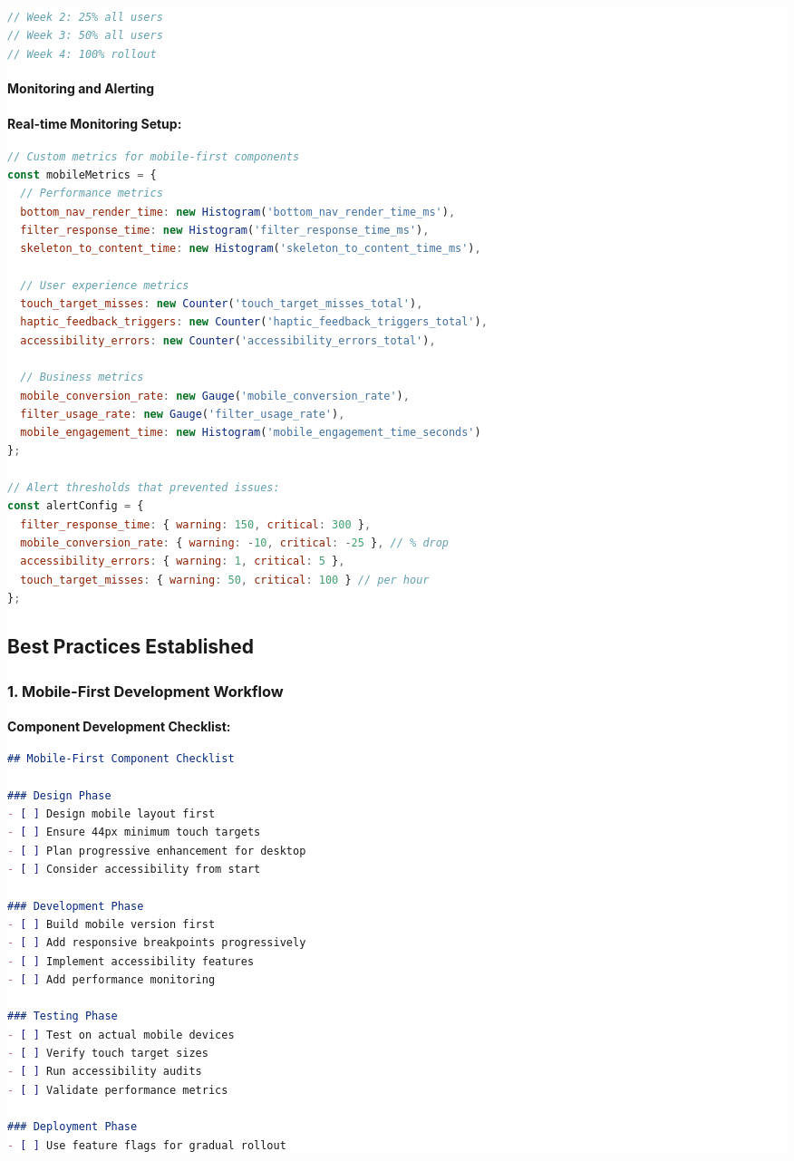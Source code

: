 ```typescript
// Week 2: 25% all users  
// Week 3: 50% all users
// Week 4: 100% rollout
```

#### Monitoring and Alerting

**Real-time Monitoring Setup:**
```javascript
// Custom metrics for mobile-first components
const mobileMetrics = {
  // Performance metrics
  bottom_nav_render_time: new Histogram('bottom_nav_render_time_ms'),
  filter_response_time: new Histogram('filter_response_time_ms'),
  skeleton_to_content_time: new Histogram('skeleton_to_content_time_ms'),
  
  // User experience metrics
  touch_target_misses: new Counter('touch_target_misses_total'),
  haptic_feedback_triggers: new Counter('haptic_feedback_triggers_total'),
  accessibility_errors: new Counter('accessibility_errors_total'),
  
  // Business metrics
  mobile_conversion_rate: new Gauge('mobile_conversion_rate'),
  filter_usage_rate: new Gauge('filter_usage_rate'),
  mobile_engagement_time: new Histogram('mobile_engagement_time_seconds')
};

// Alert thresholds that prevented issues:
const alertConfig = {
  filter_response_time: { warning: 150, critical: 300 },
  mobile_conversion_rate: { warning: -10, critical: -25 }, // % drop
  accessibility_errors: { warning: 1, critical: 5 },
  touch_target_misses: { warning: 50, critical: 100 } // per hour
};
```

## Best Practices Established

### 1. Mobile-First Development Workflow

**Component Development Checklist:**
```markdown
## Mobile-First Component Checklist

### Design Phase
- [ ] Design mobile layout first
- [ ] Ensure 44px minimum touch targets
- [ ] Plan progressive enhancement for desktop
- [ ] Consider accessibility from start

### Development Phase
- [ ] Build mobile version first
- [ ] Add responsive breakpoints progressively
- [ ] Implement accessibility features
- [ ] Add performance monitoring

### Testing Phase
- [ ] Test on actual mobile devices
- [ ] Verify touch target sizes
- [ ] Run accessibility audits
- [ ] Validate performance metrics

### Deployment Phase
- [ ] Use feature flags for gradual rollout
```